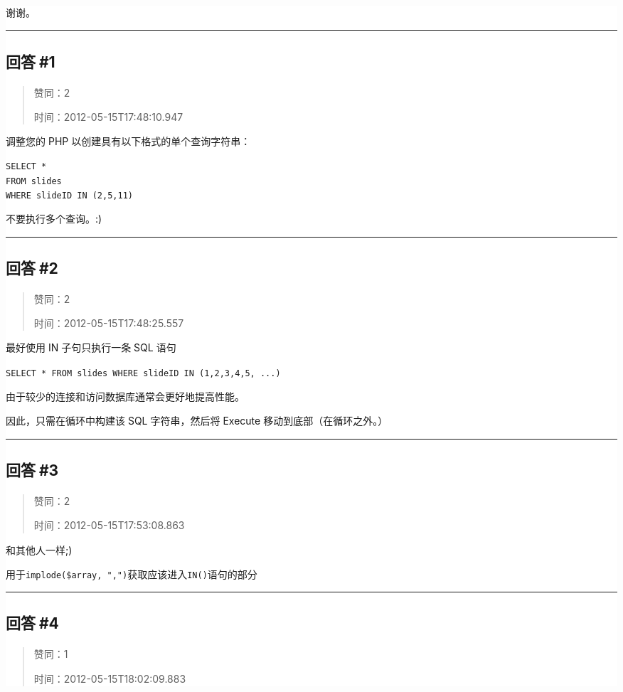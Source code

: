 谢谢。

* * *

## 回答 #1

> 赞同：2
> 
> 时间：2012-05-15T17:48:10.947

调整您的 PHP 以创建具有以下格式的单个查询字符串：

```
SELECT * 
FROM slides
WHERE slideID IN (2,5,11) 
```

不要执行多个查询。:)

* * *

## 回答 #2

> 赞同：2
> 
> 时间：2012-05-15T17:48:25.557

最好使用 IN 子句只执行一条 SQL 语句

```
SELECT * FROM slides WHERE slideID IN (1,2,3,4,5, ...) 
```

由于较少的连接和访问数据库通常会更好地提高性能。

因此，只需在循环中构建该 SQL 字符串，然后将 Execute 移动到底部（在循环之外。）

* * *

## 回答 #3

> 赞同：2
> 
> 时间：2012-05-15T17:53:08.863

和其他人一样;)

用于`implode($array, ",")`获取应该进入`IN()`语句的部分

* * *

## 回答 #4

> 赞同：1
> 
> 时间：2012-05-15T18:02:09.883
